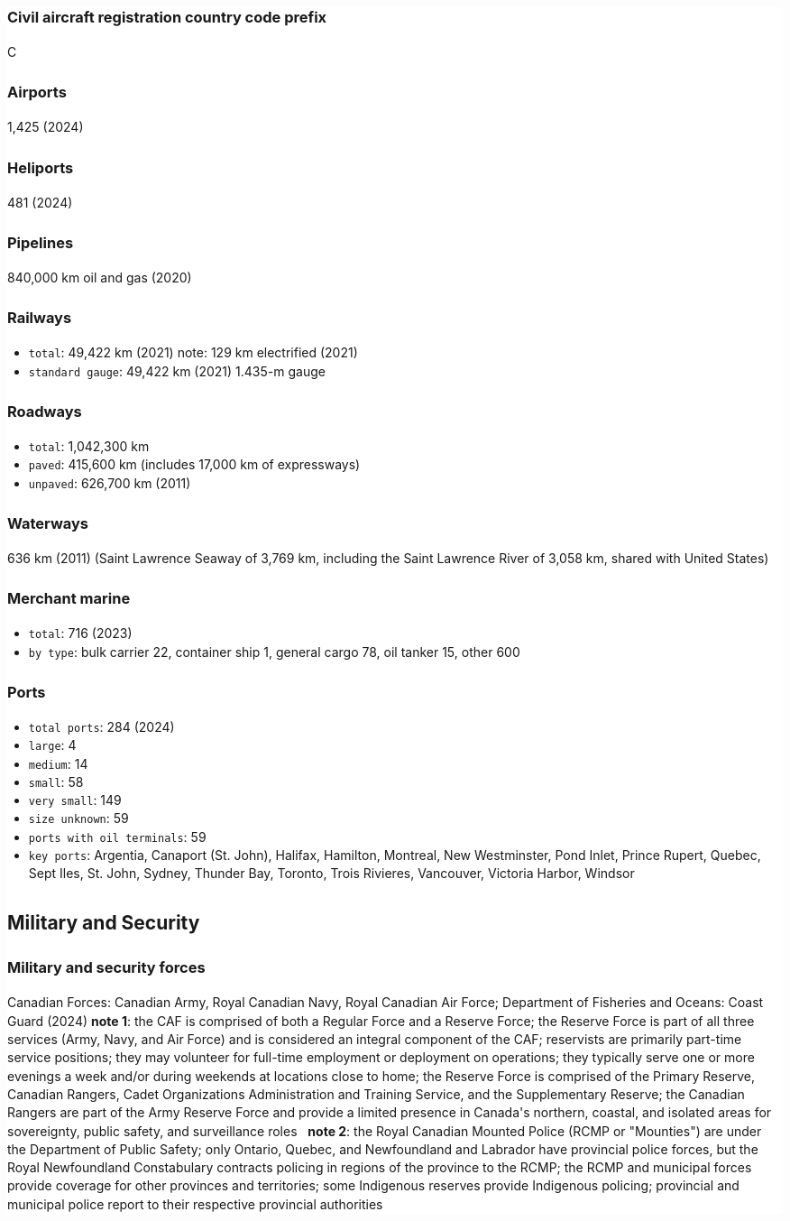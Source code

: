 ### Civil aircraft registration country code prefix
C

### Airports
1,425 (2024)

### Heliports
481 (2024)

### Pipelines
840,000 km oil and gas (2020)

### Railways
- `total`: 49,422 km (2021) note: 129 km electrified (2021)
- `standard gauge`: 49,422 km (2021) 1.435-m gauge

### Roadways
- `total`: 1,042,300 km
- `paved`: 415,600 km (includes 17,000 km of expressways)
- `unpaved`: 626,700 km (2011)

### Waterways
636 km (2011) (Saint Lawrence Seaway of 3,769 km, including the Saint Lawrence River of 3,058 km, shared with United States)

### Merchant marine
- `total`: 716 (2023)
- `by type`: bulk carrier 22, container ship 1, general cargo 78, oil tanker 15, other 600

### Ports
- `total ports`: 284 (2024)
- `large`: 4
- `medium`: 14
- `small`: 58
- `very small`: 149
- `size unknown`: 59
- `ports with oil terminals`: 59
- `key ports`: Argentia, Canaport (St. John), Halifax, Hamilton, Montreal, New Westminster, Pond Inlet, Prince Rupert, Quebec, Sept Iles, St. John, Sydney, Thunder Bay, Toronto, Trois Rivieres, Vancouver, Victoria Harbor, Windsor

## Military and Security

### Military and security forces
Canadian Forces: Canadian Army, Royal Canadian Navy, Royal Canadian Air Force; Department of Fisheries and Oceans: Coast Guard (2024)
**note 1**: the CAF is comprised of both a Regular Force and a Reserve Force; the Reserve Force is part of all three services (Army, Navy, and Air Force) and is considered an integral component of the CAF; reservists are primarily part-time service positions; they may volunteer for full-time employment or deployment on operations; they typically serve one or more evenings a week and/or during weekends at locations close to home; the Reserve Force is comprised of the Primary Reserve, Canadian Rangers, Cadet Organizations Administration and Training Service, and the Supplementary Reserve; the Canadian Rangers are part of the Army Reserve Force and provide a limited presence in Canada's northern, coastal, and isolated areas for sovereignty, public safety, and surveillance roles   **note 2**: the Royal Canadian Mounted Police (RCMP or "Mounties") are under the Department of Public Safety; only Ontario, Quebec, and Newfoundland and Labrador have provincial police forces, but the Royal Newfoundland Constabulary contracts policing in regions of the province to the RCMP; the RCMP and municipal forces provide coverage for other provinces and territories; some Indigenous reserves provide Indigenous policing; provincial and municipal police report to their respective provincial authorities
